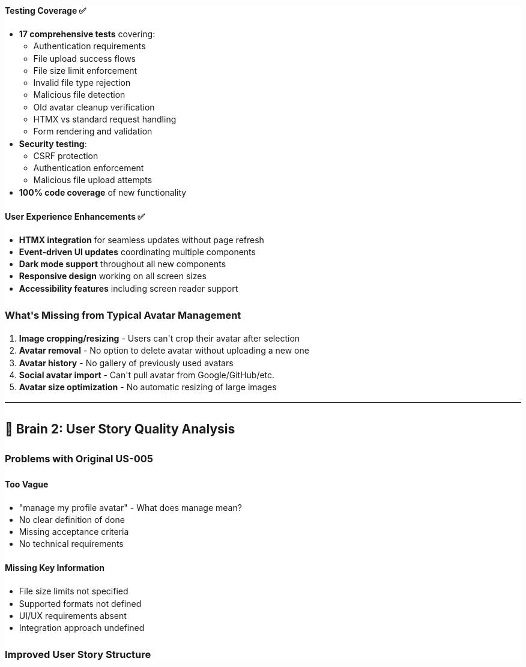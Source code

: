 #### Testing Coverage ✅
- **17 comprehensive tests** covering:
  - Authentication requirements
  - File upload success flows
  - File size limit enforcement
  - Invalid file type rejection
  - Malicious file detection
  - Old avatar cleanup verification
  - HTMX vs standard request handling
  - Form rendering and validation
- **Security testing**:
  - CSRF protection
  - Authentication enforcement
  - Malicious file upload attempts
- **100% code coverage** of new functionality

#### User Experience Enhancements ✅
- **HTMX integration** for seamless updates without page refresh
- **Event-driven UI updates** coordinating multiple components
- **Dark mode support** throughout all new components
- **Responsive design** working on all screen sizes
- **Accessibility features** including screen reader support

### What's Missing from Typical Avatar Management
1. **Image cropping/resizing** - Users can't crop their avatar after selection
2. **Avatar removal** - No option to delete avatar without uploading a new one
3. **Avatar history** - No gallery of previously used avatars
4. **Social avatar import** - Can't pull avatar from Google/GitHub/etc.
5. **Avatar size optimization** - No automatic resizing of large images

---

## 🧠 Brain 2: User Story Quality Analysis

### Problems with Original US-005

#### Too Vague
- "manage my profile avatar" - What does manage mean?
- No clear definition of done
- Missing acceptance criteria
- No technical requirements

#### Missing Key Information
- File size limits not specified
- Supported formats not defined
- UI/UX requirements absent
- Integration approach undefined

### Improved User Story Structure
